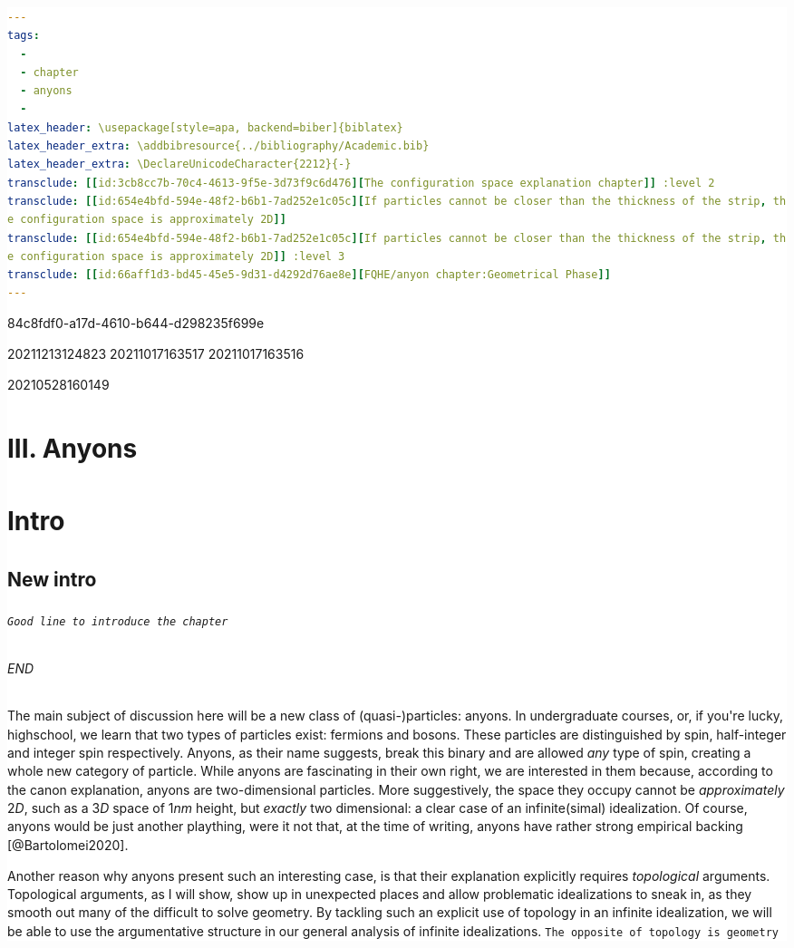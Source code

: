 ```yaml
---
tags: 
  - 
  - chapter
  - anyons
  - 
latex_header: \usepackage[style=apa, backend=biber]{biblatex}
latex_header_extra: \addbibresource{../bibliography/Academic.bib}
latex_header_extra: \DeclareUnicodeCharacter{2212}{-}
transclude: [[id:3cb8cc7b-70c4-4613-9f5e-3d73f9c6d476][The configuration space explanation chapter]] :level 2
transclude: [[id:654e4bfd-594e-48f2-b6b1-7ad252e1c05c][If particles cannot be closer than the thickness of the strip, the configuration space is approximately 2D]]
transclude: [[id:654e4bfd-594e-48f2-b6b1-7ad252e1c05c][If particles cannot be closer than the thickness of the strip, the configuration space is approximately 2D]] :level 3
transclude: [[id:66aff1d3-bd45-45e5-9d31-d4292d76ae8e][FQHE/anyon chapter:Geometrical Phase]]
---
```


84c8fdf0-a17d-4610-b644-d298235f699e

20211213124823 20211017163517 20211017163516

20210528160149

# III. Anyons

# Intro

## New intro

###### `Good line to introduce the chapter`

###### END

The main subject of discussion here will be a new class of (quasi-)particles: anyons. In undergraduate courses, or, if you're lucky, highschool, we learn that two types of particles exist: fermions and bosons. These particles are distinguished by spin, half-integer and integer spin respectively. Anyons, as their name suggests, break this binary and are allowed _any_ type of spin, creating a whole new category of particle. While anyons are fascinating in their own right, we are interested in them because, according to the canon explanation, anyons are two-dimensional particles. More suggestively, the space they occupy cannot be _approximately_ $2D$, such as a $3D$ space of $1nm$ height, but _exactly_ two dimensional: a clear case of an infinite(simal) idealization. Of course, anyons would be just another plaything, were it not that, at the time of writing, anyons have rather strong empirical backing [@Bartolomei2020].

Another reason why anyons present such an interesting case, is that their explanation explicitly requires _topological_ arguments. Topological arguments, as I will show, show up in unexpected places and allow problematic idealizations to sneak in, as they smooth out many of the difficult to solve geometry. By tackling such an explicit use of topology in an infinite idealization, we will be able to use the argumentative structure in our general analysis of infinite idealizations. `The opposite of topology is geometry`
